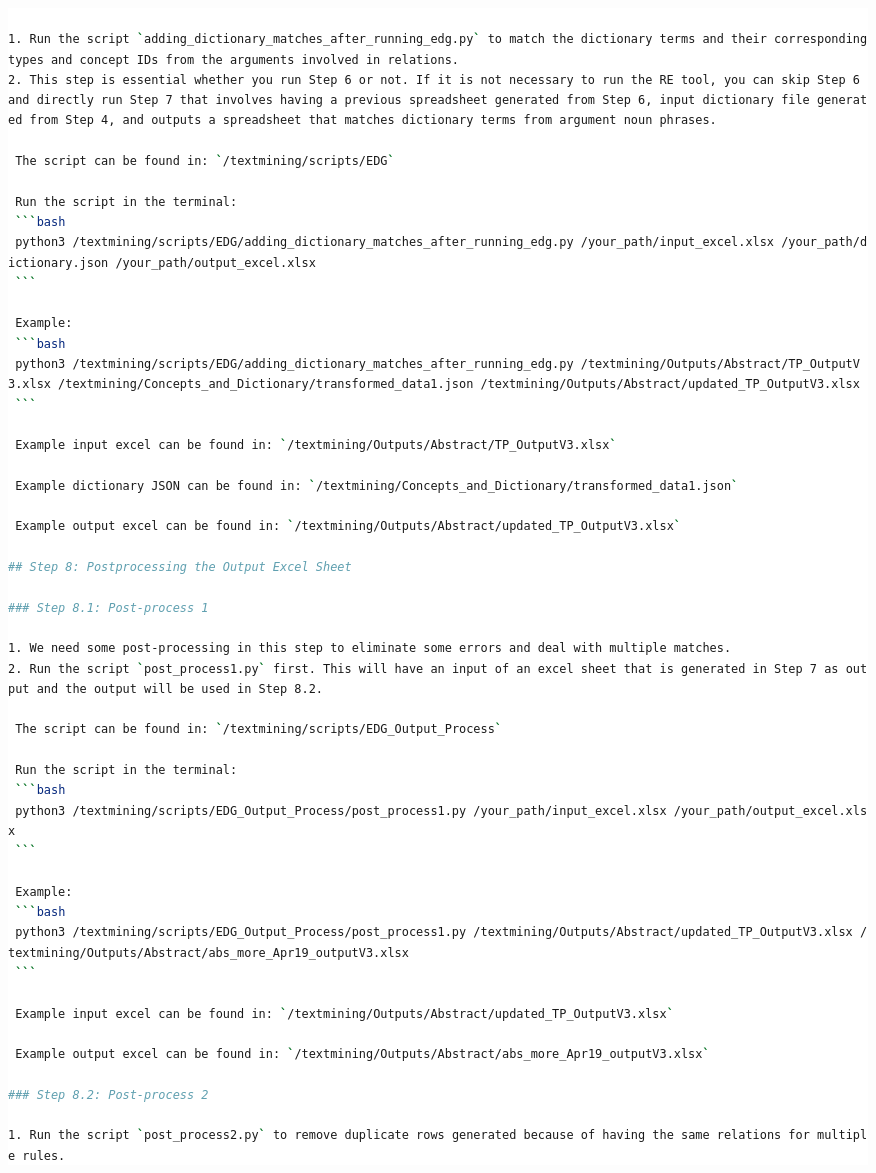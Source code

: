    ```bash

1. Run the script `adding_dictionary_matches_after_running_edg.py` to match the dictionary terms and their corresponding types and concept IDs from the arguments involved in relations.
2. This step is essential whether you run Step 6 or not. If it is not necessary to run the RE tool, you can skip Step 6 and directly run Step 7 that involves having a previous spreadsheet generated from Step 6, input dictionary file generated from Step 4, and outputs a spreadsheet that matches dictionary terms from argument noun phrases.

    The script can be found in: `/textmining/scripts/EDG`

    Run the script in the terminal:
    ```bash
    python3 /textmining/scripts/EDG/adding_dictionary_matches_after_running_edg.py /your_path/input_excel.xlsx /your_path/dictionary.json /your_path/output_excel.xlsx
    ```

    Example:
    ```bash
    python3 /textmining/scripts/EDG/adding_dictionary_matches_after_running_edg.py /textmining/Outputs/Abstract/TP_OutputV3.xlsx /textmining/Concepts_and_Dictionary/transformed_data1.json /textmining/Outputs/Abstract/updated_TP_OutputV3.xlsx
    ```

    Example input excel can be found in: `/textmining/Outputs/Abstract/TP_OutputV3.xlsx`
    
    Example dictionary JSON can be found in: `/textmining/Concepts_and_Dictionary/transformed_data1.json`
    
    Example output excel can be found in: `/textmining/Outputs/Abstract/updated_TP_OutputV3.xlsx`

## Step 8: Postprocessing the Output Excel Sheet

### Step 8.1: Post-process 1

1. We need some post-processing in this step to eliminate some errors and deal with multiple matches.
2. Run the script `post_process1.py` first. This will have an input of an excel sheet that is generated in Step 7 as output and the output will be used in Step 8.2.

    The script can be found in: `/textmining/scripts/EDG_Output_Process`

    Run the script in the terminal:
    ```bash
    python3 /textmining/scripts/EDG_Output_Process/post_process1.py /your_path/input_excel.xlsx /your_path/output_excel.xlsx
    ```

    Example:
    ```bash
    python3 /textmining/scripts/EDG_Output_Process/post_process1.py /textmining/Outputs/Abstract/updated_TP_OutputV3.xlsx /textmining/Outputs/Abstract/abs_more_Apr19_outputV3.xlsx
    ```

    Example input excel can be found in: `/textmining/Outputs/Abstract/updated_TP_OutputV3.xlsx`
    
    Example output excel can be found in: `/textmining/Outputs/Abstract/abs_more_Apr19_outputV3.xlsx`

### Step 8.2: Post-process 2

1. Run the script `post_process2.py` to remove duplicate rows generated because of having the same relations for multiple rules.
   ```